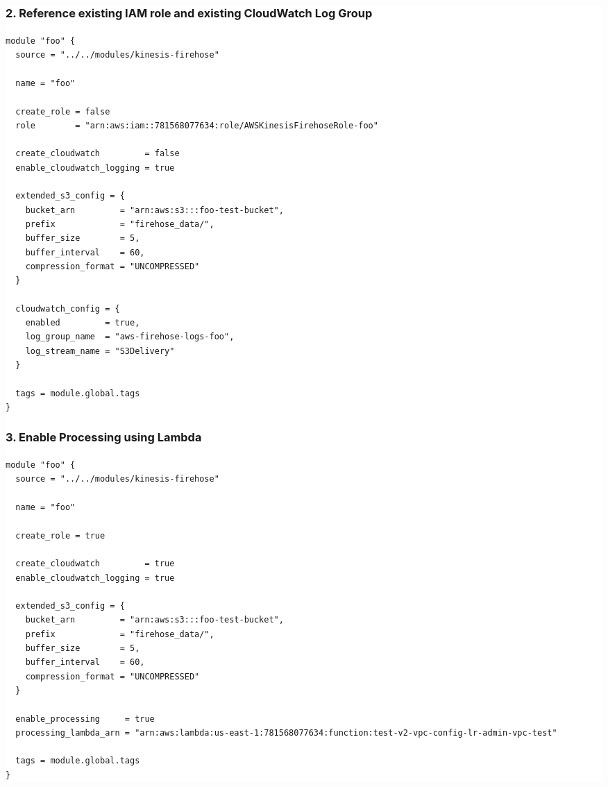 ### 2. Reference existing IAM role and existing CloudWatch Log Group
```hcl
module "foo" {
  source = "../../modules/kinesis-firehose"

  name = "foo"

  create_role = false
  role        = "arn:aws:iam::781568077634:role/AWSKinesisFirehoseRole-foo"

  create_cloudwatch         = false
  enable_cloudwatch_logging = true

  extended_s3_config = {
    bucket_arn         = "arn:aws:s3:::foo-test-bucket",
    prefix             = "firehose_data/",
    buffer_size        = 5,
    buffer_interval    = 60,
    compression_format = "UNCOMPRESSED"
  }

  cloudwatch_config = {
    enabled         = true,
    log_group_name  = "aws-firehose-logs-foo",
    log_stream_name = "S3Delivery"
  }

  tags = module.global.tags
}
```

### 3. Enable Processing using Lambda
```hcl
module "foo" {
  source = "../../modules/kinesis-firehose"

  name = "foo"

  create_role = true

  create_cloudwatch         = true
  enable_cloudwatch_logging = true

  extended_s3_config = {
    bucket_arn         = "arn:aws:s3:::foo-test-bucket",
    prefix             = "firehose_data/",
    buffer_size        = 5,
    buffer_interval    = 60,
    compression_format = "UNCOMPRESSED"
  }

  enable_processing     = true
  processing_lambda_arn = "arn:aws:lambda:us-east-1:781568077634:function:test-v2-vpc-config-lr-admin-vpc-test"

  tags = module.global.tags
}
```